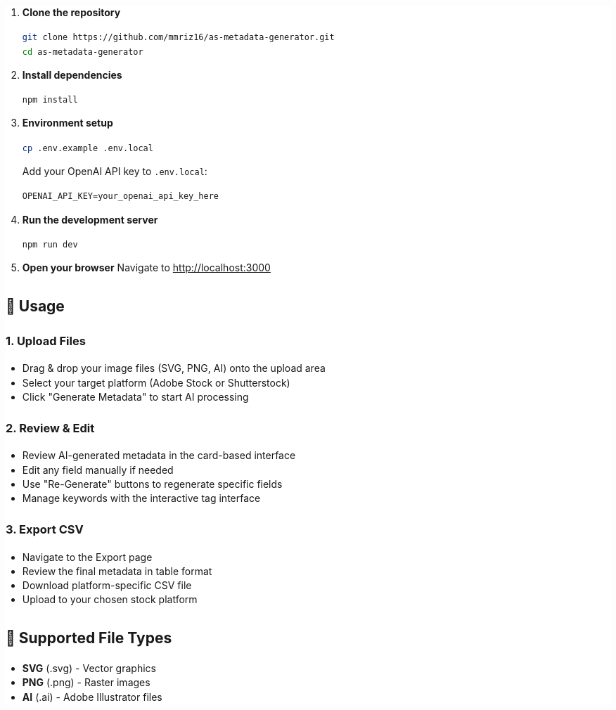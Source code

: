 1. **Clone the repository**
   ```bash
   git clone https://github.com/mmriz16/as-metadata-generator.git
   cd as-metadata-generator
   ```

2. **Install dependencies**
   ```bash
   npm install
   ```

3. **Environment setup**
   ```bash
   cp .env.example .env.local
   ```
   
   Add your OpenAI API key to `.env.local`:
   ```env
   OPENAI_API_KEY=your_openai_api_key_here
   ```

4. **Run the development server**
   ```bash
   npm run dev
   ```

5. **Open your browser**
   Navigate to [http://localhost:3000](http://localhost:3000)

## 📖 Usage

### 1. **Upload Files**
- Drag & drop your image files (SVG, PNG, AI) onto the upload area
- Select your target platform (Adobe Stock or Shutterstock)
- Click "Generate Metadata" to start AI processing

### 2. **Review & Edit**
- Review AI-generated metadata in the card-based interface
- Edit any field manually if needed
- Use "Re-Generate" buttons to regenerate specific fields
- Manage keywords with the interactive tag interface

### 3. **Export CSV**
- Navigate to the Export page
- Review the final metadata in table format
- Download platform-specific CSV file
- Upload to your chosen stock platform

## 🎨 Supported File Types

- **SVG** (.svg) - Vector graphics
- **PNG** (.png) - Raster images
- **AI** (.ai) - Adobe Illustrator files
